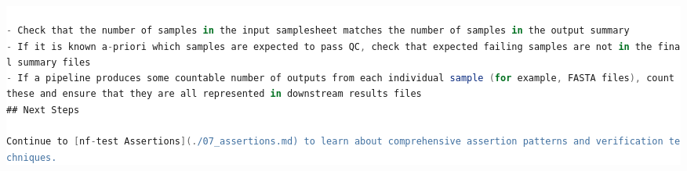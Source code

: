 ````groovy

- Check that the number of samples in the input samplesheet matches the number of samples in the output summary
- If it is known a-priori which samples are expected to pass QC, check that expected failing samples are not in the final summary files
- If a pipeline produces some countable number of outputs from each individual sample (for example, FASTA files), count these and ensure that they are all represented in downstream results files
## Next Steps

Continue to [nf-test Assertions](./07_assertions.md) to learn about comprehensive assertion patterns and verification techniques.
````
